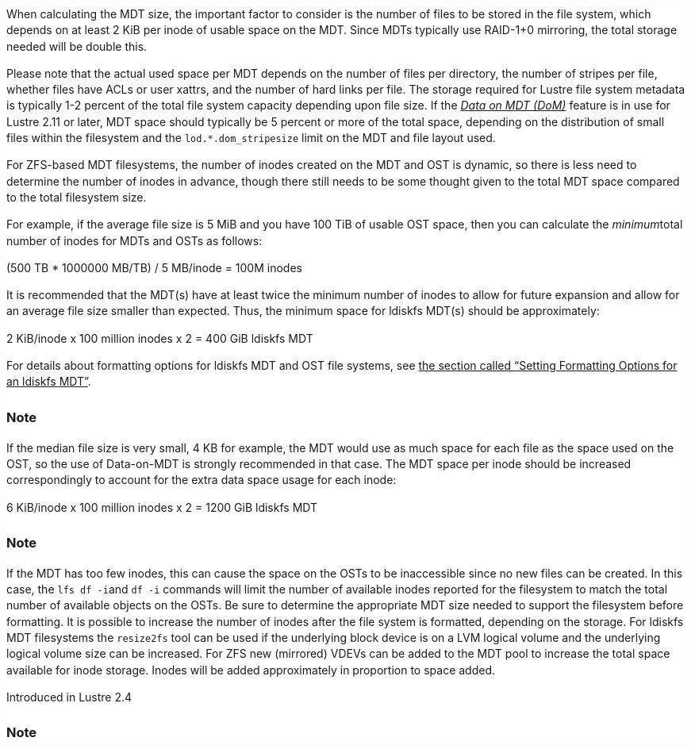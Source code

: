 When calculating the MDT size, the important factor to consider is the number of files to be stored in the file system, which depends on at least 2 KiB per inode of usable space on the MDT. Since MDTs typically use RAID-1+0 mirroring, the total storage needed will be double this.

Please note that the actual used space per MDT depends on the number of files per directory, the number of stripes per file, whether files have ACLs or user xattrs, and the number of hard links per file. The storage required for Lustre file system metadata is typically 1-2 percent of the total file system capacity depending upon file size. If the [*Data on MDT (DoM)*](03.09-Data%20on%20MDT%20(DoM).md) feature is in use for Lustre 2.11 or later, MDT space should typically be 5 percent or more of the total space, depending on the distribution of small files within the filesystem and the `lod.*.dom_stripesize` limit on the MDT and file layout used.

For ZFS-based MDT filesystems, the number of inodes created on the MDT and OST is dynamic, so there is less need to determine the number of inodes in advance, though there still needs to be some thought given to the total MDT space compared to the total filesystem size.

For example, if the average file size is 5 MiB and you have 100 TiB of usable OST space, then you can calculate the *minimum*total number of inodes for MDTs and OSTs as follows:

(500 TB * 1000000 MB/TB) / 5 MB/inode = 100M inodes

It is recommended that the MDT(s) have at least twice the minimum number of inodes to allow for future expansion and allow for an average file size smaller than expected. Thus, the minimum space for ldiskfs MDT(s) should be approximately:

2 KiB/inode x 100 million inodes x 2 = 400 GiB ldiskfs MDT

For details about formatting options for ldiskfs MDT and OST file systems, see [the section called “Setting Formatting Options for an ldiskfs MDT”](02.02-Determining%20Hardware%20Configuration%20Requirements%20and%20Formatting%20Options.md#setting-formatting-options-for-an-ldiskfs-mdt).

### Note

If the median file size is very small, 4 KB for example, the MDT would use as much space for each file as the space used on the OST, so the use of Data-on-MDT is strongly recommended in that case. The MDT space per inode should be increased correspondingly to account for the extra data space usage for each inode:

6 KiB/inode x 100 million inodes x 2 = 1200 GiB ldiskfs MDT

### Note

If the MDT has too few inodes, this can cause the space on the OSTs to be inaccessible since no new files can be created. In this case, the `lfs df -i`and `df -i` commands will limit the number of available inodes reported for the filesystem to match the total number of available objects on the OSTs. Be sure to determine the appropriate MDT size needed to support the filesystem before formatting. It is possible to increase the number of inodes after the file system is formatted, depending on the storage. For ldiskfs MDT filesystems the `resize2fs` tool can be used if the underlying block device is on a LVM logical volume and the underlying logical volume size can be increased. For ZFS new (mirrored) VDEVs can be added to the MDT pool to increase the total space available for inode storage. Inodes will be added approximately in proportion to space added.

Introduced in Lustre 2.4

### Note
